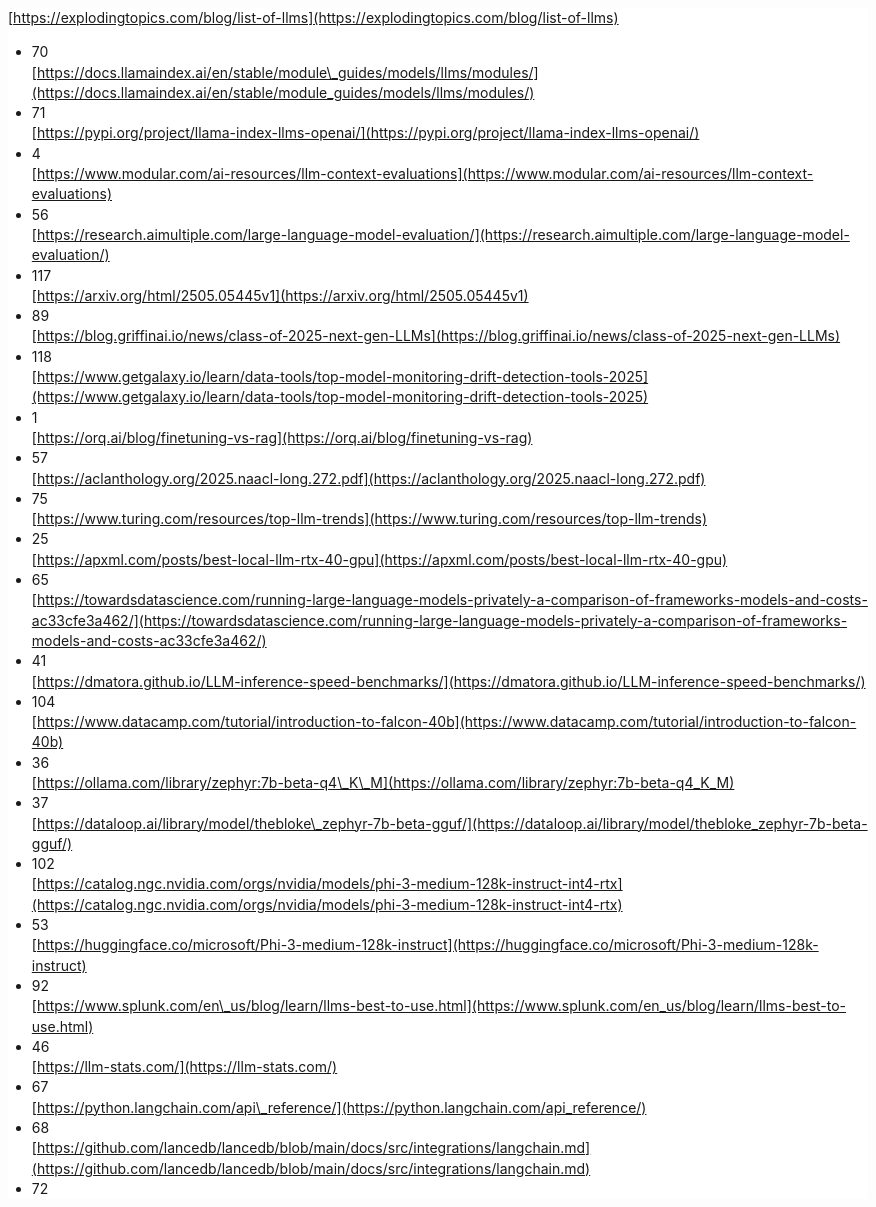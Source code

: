   [https://explodingtopics.com/blog/list-of-llms](https://explodingtopics.com/blog/list-of-llms)  
* 70  
  [https://docs.llamaindex.ai/en/stable/module\_guides/models/llms/modules/](https://docs.llamaindex.ai/en/stable/module_guides/models/llms/modules/)  
* 71  
  [https://pypi.org/project/llama-index-llms-openai/](https://pypi.org/project/llama-index-llms-openai/)  
* 4  
  [https://www.modular.com/ai-resources/llm-context-evaluations](https://www.modular.com/ai-resources/llm-context-evaluations)  
* 56  
  [https://research.aimultiple.com/large-language-model-evaluation/](https://research.aimultiple.com/large-language-model-evaluation/)  
* 117  
  [https://arxiv.org/html/2505.05445v1](https://arxiv.org/html/2505.05445v1)  
* 89  
  [https://blog.griffinai.io/news/class-of-2025-next-gen-LLMs](https://blog.griffinai.io/news/class-of-2025-next-gen-LLMs)  
* 118  
  [https://www.getgalaxy.io/learn/data-tools/top-model-monitoring-drift-detection-tools-2025](https://www.getgalaxy.io/learn/data-tools/top-model-monitoring-drift-detection-tools-2025)  
* 1  
  [https://orq.ai/blog/finetuning-vs-rag](https://orq.ai/blog/finetuning-vs-rag)  
* 57  
  [https://aclanthology.org/2025.naacl-long.272.pdf](https://aclanthology.org/2025.naacl-long.272.pdf)  
* 75  
  [https://www.turing.com/resources/top-llm-trends](https://www.turing.com/resources/top-llm-trends)  
* 25  
  [https://apxml.com/posts/best-local-llm-rtx-40-gpu](https://apxml.com/posts/best-local-llm-rtx-40-gpu)  
* 65  
  [https://towardsdatascience.com/running-large-language-models-privately-a-comparison-of-frameworks-models-and-costs-ac33cfe3a462/](https://towardsdatascience.com/running-large-language-models-privately-a-comparison-of-frameworks-models-and-costs-ac33cfe3a462/)  
* 41  
  [https://dmatora.github.io/LLM-inference-speed-benchmarks/](https://dmatora.github.io/LLM-inference-speed-benchmarks/)  
* 104  
  [https://www.datacamp.com/tutorial/introduction-to-falcon-40b](https://www.datacamp.com/tutorial/introduction-to-falcon-40b)  
* 36  
  [https://ollama.com/library/zephyr:7b-beta-q4\_K\_M](https://ollama.com/library/zephyr:7b-beta-q4_K_M)  
* 37  
  [https://dataloop.ai/library/model/thebloke\_zephyr-7b-beta-gguf/](https://dataloop.ai/library/model/thebloke_zephyr-7b-beta-gguf/)  
* 102  
  [https://catalog.ngc.nvidia.com/orgs/nvidia/models/phi-3-medium-128k-instruct-int4-rtx](https://catalog.ngc.nvidia.com/orgs/nvidia/models/phi-3-medium-128k-instruct-int4-rtx)  
* 53  
  [https://huggingface.co/microsoft/Phi-3-medium-128k-instruct](https://huggingface.co/microsoft/Phi-3-medium-128k-instruct)  
* 92  
  [https://www.splunk.com/en\_us/blog/learn/llms-best-to-use.html](https://www.splunk.com/en_us/blog/learn/llms-best-to-use.html)  
* 46  
  [https://llm-stats.com/](https://llm-stats.com/)  
* 67  
  [https://python.langchain.com/api\_reference/](https://python.langchain.com/api_reference/)  
* 68  
  [https://github.com/lancedb/lancedb/blob/main/docs/src/integrations/langchain.md](https://github.com/lancedb/lancedb/blob/main/docs/src/integrations/langchain.md)  
* 72  